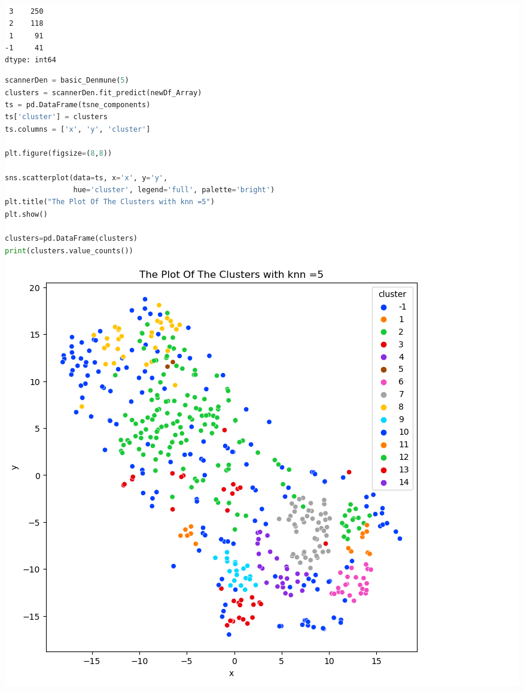

     3    250
     2    118
     1     91
    -1     41
    dtype: int64
    


```python
scannerDen = basic_Denmune(5)
clusters = scannerDen.fit_predict(newDf_Array)
ts = pd.DataFrame(tsne_components)
ts['cluster'] = clusters
ts.columns = ['x', 'y', 'cluster']

plt.figure(figsize=(8,8))

sns.scatterplot(data=ts, x='x', y='y', 
                hue='cluster', legend='full', palette='bright')
plt.title("The Plot Of The Clusters with knn =5")
plt.show()

clusters=pd.DataFrame(clusters)
print(clusters.value_counts())
```


    
![png](img/output_119_0.png)
    